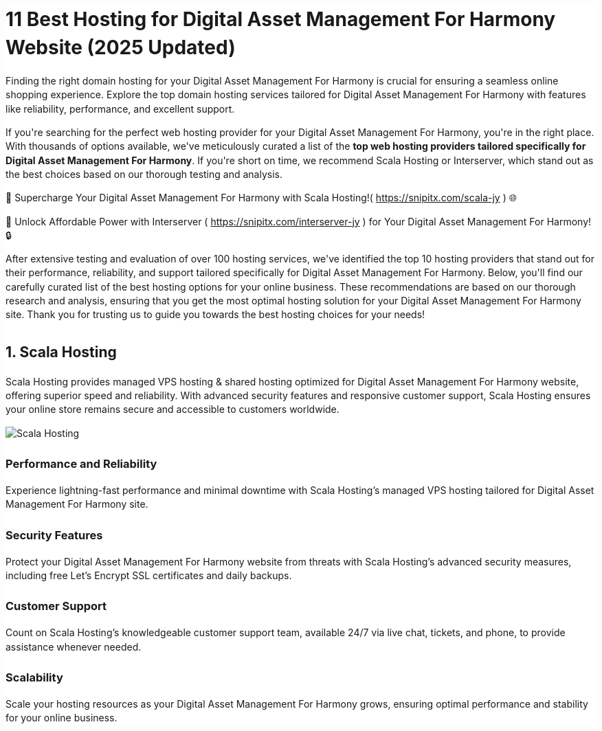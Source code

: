 # 11 Best Hosting for Digital Asset Management For Harmony Website (2025 Updated)

Finding the right domain hosting for your Digital Asset Management For Harmony is crucial for ensuring a seamless online shopping experience. Explore the top domain hosting services tailored for Digital Asset Management For Harmony with features like reliability, performance, and excellent support.

If you're searching for the perfect web hosting provider for your Digital Asset Management For Harmony, you're in the right place. With thousands of options available, we've meticulously curated a list of the **top web hosting providers tailored specifically for Digital Asset Management For Harmony**. If you're short on time, we recommend Scala Hosting or Interserver, which stand out as the best choices based on our thorough testing and analysis.

🚀 Supercharge Your Digital Asset Management For Harmony with Scala Hosting!( https://snipitx.com/scala-jy ) 🌐 

💸 Unlock Affordable Power with Interserver ( https://snipitx.com/interserver-jy ) for Your Digital Asset Management For Harmony! 🔒

After extensive testing and evaluation of over 100 hosting services, we've identified the top 10 hosting providers that stand out for their performance, reliability, and support tailored specifically for Digital Asset Management For Harmony. Below, you'll find our carefully curated list of the best hosting options for your online business. These recommendations are based on our thorough research and analysis, ensuring that you get the most optimal hosting solution for your Digital Asset Management For Harmony site. Thank you for trusting us to guide you towards the best hosting choices for your needs!

## 1. Scala Hosting

Scala Hosting provides managed VPS hosting & shared hosting optimized for Digital Asset Management For Harmony website, offering superior speed and reliability. With advanced security features and responsive customer support, Scala Hosting ensures your online store remains secure and accessible to customers worldwide.

![Scala Hosting](https://i.imgur.com/uJ5JIK3.png "Scala Web Hosting")

### Performance and Reliability
Experience lightning-fast performance and minimal downtime with Scala Hosting’s managed VPS hosting tailored for Digital Asset Management For Harmony site.

### Security Features
Protect your Digital Asset Management For Harmony website from threats with Scala Hosting’s advanced security measures, including free Let’s Encrypt SSL certificates and daily backups.

### Customer Support
Count on Scala Hosting’s knowledgeable customer support team, available 24/7 via live chat, tickets, and phone, to provide assistance whenever needed.

### Scalability
Scale your hosting resources as your Digital Asset Management For Harmony grows, ensuring optimal performance and stability for your online business.
